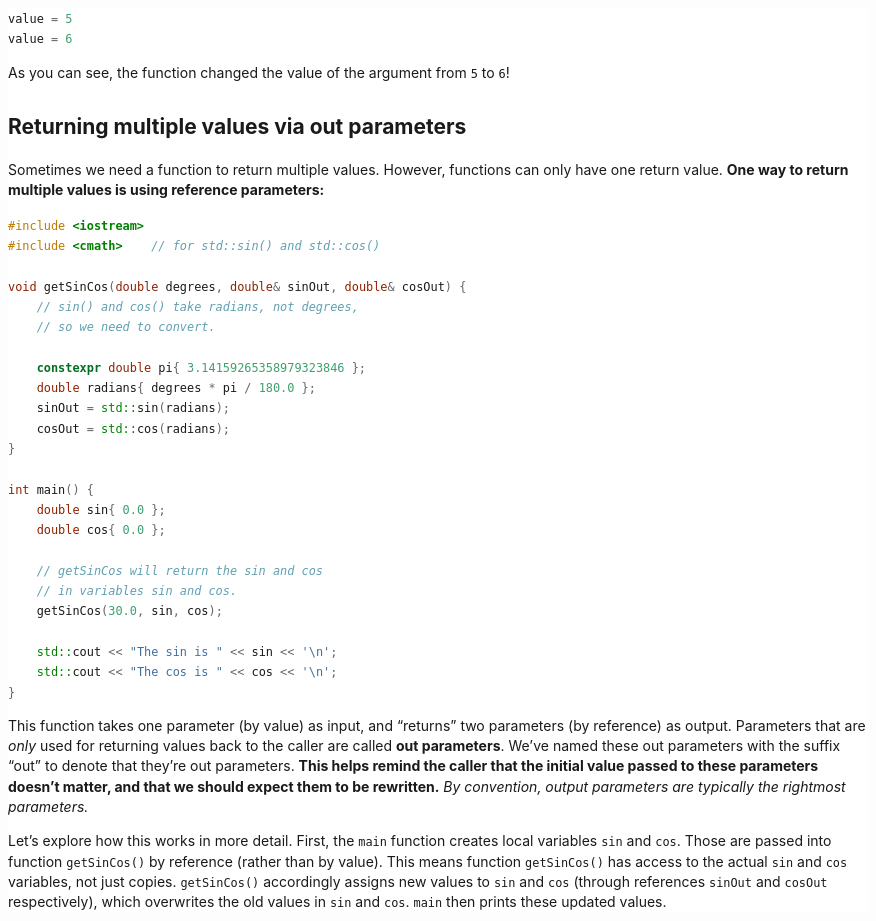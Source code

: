 ```c++
value = 5
value = 6
```

As you can see, the function changed the value of the argument from `5` to `6`!


## Returning multiple values via out parameters

Sometimes we need a function to return multiple values. However, functions can only have one return value. **One way to return multiple values is using reference parameters:**

```c++
#include <iostream>
#include <cmath>    // for std::sin() and std::cos()

void getSinCos(double degrees, double& sinOut, double& cosOut) {
    // sin() and cos() take radians, not degrees,
    // so we need to convert.

    constexpr double pi{ 3.14159265358979323846 };
    double radians{ degrees * pi / 180.0 };
    sinOut = std::sin(radians);
    cosOut = std::cos(radians);
}

int main() {
    double sin{ 0.0 };
    double cos{ 0.0 };

    // getSinCos will return the sin and cos
    // in variables sin and cos.
    getSinCos(30.0, sin, cos);

    std::cout << "The sin is " << sin << '\n';
    std::cout << "The cos is " << cos << '\n';
}
```

This function takes one parameter (by value) as input, and “returns” two parameters (by reference) as output. Parameters that are *only* used for returning values back to the caller are called **out parameters**. We’ve named these out parameters with the suffix “out” to denote that they’re out parameters. **This helps remind the caller that the initial value passed to these parameters doesn’t matter, and that we should expect them to be rewritten.** *By convention, output parameters are typically the rightmost parameters.*

Let’s explore how this works in more detail. First, the `main` function creates local variables `sin` and `cos`. Those are passed into function `getSinCos()` by reference (rather than by value). This means function `getSinCos()` has access to the actual `sin` and `cos` variables, not just copies. `getSinCos()` accordingly assigns new values to `sin` and `cos` (through references `sinOut` and `cosOut` respectively), which overwrites the old values in `sin` and `cos`. `main` then prints these updated values.
